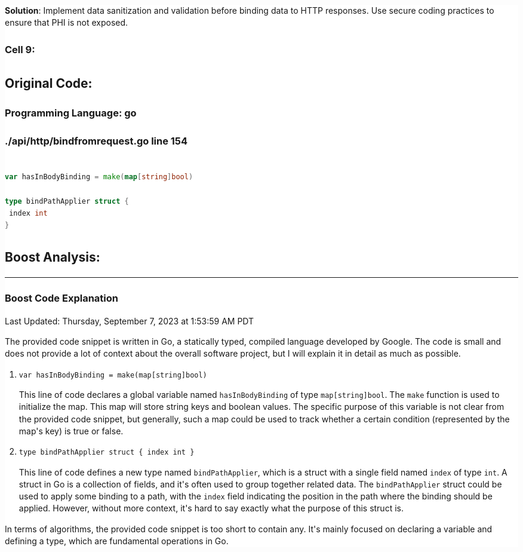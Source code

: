    **Solution**: Implement data sanitization and validation before binding data to HTTP responses. Use secure coding practices to ensure that PHI is not exposed.





### Cell 9:
## Original Code:

### Programming Language: go
### ./api/http/bindfromrequest.go line 154

```go

var hasInBodyBinding = make(map[string]bool)

type bindPathApplier struct {
 index int
}

```
## Boost Analysis:



---

### Boost Code Explanation

Last Updated: Thursday, September 7, 2023 at 1:53:59 AM PDT

The provided code snippet is written in Go, a statically typed, compiled language developed by Google. The code is small and does not provide a lot of context about the overall software project, but I will explain it in detail as much as possible.

1. `var hasInBodyBinding = make(map[string]bool)`

   This line of code declares a global variable named `hasInBodyBinding` of type `map[string]bool`. The `make` function is used to initialize the map. This map will store string keys and boolean values. The specific purpose of this variable is not clear from the provided code snippet, but generally, such a map could be used to track whether a certain condition (represented by the map's key) is true or false.

2. `type bindPathApplier struct { index int }`

   This line of code defines a new type named `bindPathApplier`, which is a struct with a single field named `index` of type `int`. A struct in Go is a collection of fields, and it's often used to group together related data. The `bindPathApplier` struct could be used to apply some binding to a path, with the `index` field indicating the position in the path where the binding should be applied. However, without more context, it's hard to say exactly what the purpose of this struct is.

In terms of algorithms, the provided code snippet is too short to contain any. It's mainly focused on declaring a variable and defining a type, which are fundamental operations in Go.
